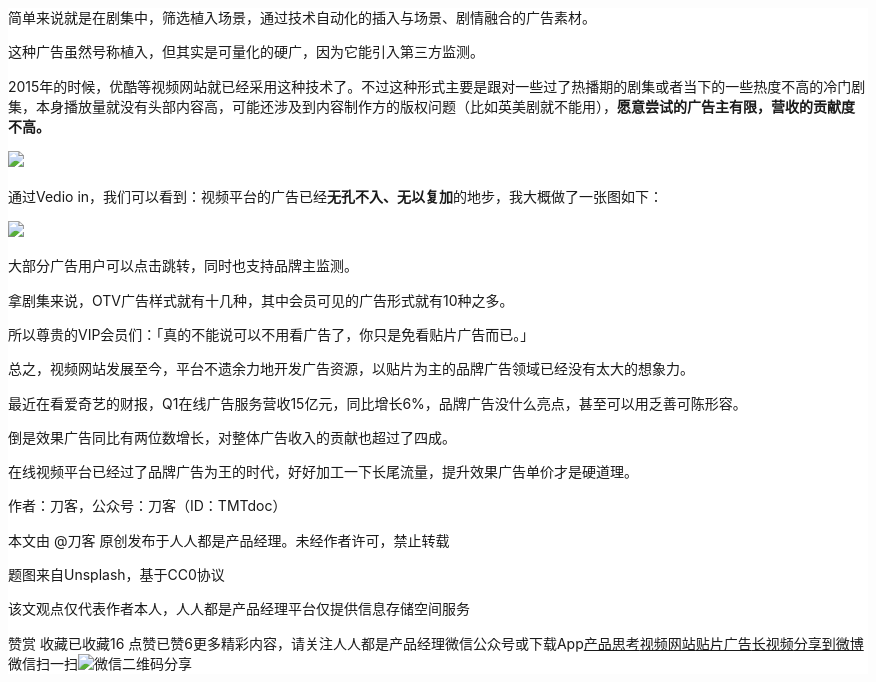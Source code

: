 简单来说就是在剧集中，筛选植入场景，通过技术自动化的插入与场景、剧情融合的广告素材。

这种广告虽然号称植入，但其实是可量化的硬广，因为它能引入第三方监测。

2015年的时候，优酷等视频网站就已经采用这种技术了。不过这种形式主要是跟对一些过了热播期的剧集或者当下的一些热度不高的冷门剧集，本身播放量就没有头部内容高，可能还涉及到内容制作方的版权问题（比如英美剧就不能用），**愿意尝试的广告主有限，营收的贡献度不高。**

![](https://image.woshipm.com/wp-files/2024/05/SpBLPUWZGvkFB7JJCMYP.png)

通过Vedio in，我们可以看到：视频平台的广告已经**无孔不入、无以复加**的地步，我大概做了一张图如下：

![](https://image.woshipm.com/wp-files/2024/05/dtxARBGX2U5z9XQaLj6P.png)

大部分广告用户可以点击跳转，同时也支持品牌主监测。

拿剧集来说，OTV广告样式就有十几种，其中会员可见的广告形式就有10种之多。

所以尊贵的VIP会员们：「真的不能说可以不用看广告了，你只是免看贴片广告而已。」

总之，视频网站发展至今，平台不遗余力地开发广告资源，以贴片为主的品牌广告领域已经没有太大的想象力。

最近在看爱奇艺的财报，Q1在线广告服务营收15亿元，同比增长6%，品牌广告没什么亮点，甚至可以用乏善可陈形容。

倒是效果广告同比有两位数增长，对整体广告收入的贡献也超过了四成。

在线视频平台已经过了品牌广告为王的时代，好好加工一下长尾流量，提升效果广告单价才是硬道理。

作者：刀客，公众号：刀客（ID：TMTdoc）

本文由 @刀客 原创发布于人人都是产品经理。未经作者许可，禁止转载

题图来自Unsplash，基于CC0协议

该文观点仅代表作者本人，人人都是产品经理平台仅提供信息存储空间服务

赞赏 收藏已收藏16 点赞已赞6更多精彩内容，请关注人人都是产品经理微信公众号或下载App[产品思考](https://www.woshipm.com/tag/%e4%ba%a7%e5%93%81%e6%80%9d%e8%80%83)[视频网站](https://www.woshipm.com/tag/%e8%a7%86%e9%a2%91%e7%bd%91%e7%ab%99)[贴片广告](https://www.woshipm.com/tag/%e8%b4%b4%e7%89%87%e5%b9%bf%e5%91%8a)[长视频](https://www.woshipm.com/tag/%e9%95%bf%e8%a7%86%e9%a2%91)[分享到微博](https://service.weibo.com/share/share.php?appkey=2775287854&title=《庆余年》广告咋就这么多？再聊一聊视频网站的贴片广告&url=https://www.woshipm.com/marketing/6059757.html&pic=https://image.woshipm.com/2023/05/06/0b441208-ec01-11ed-adbb-00163e0b5ff3.jpg)微信扫一扫![微信二维码](https://api.pwmqr.com/qrcode/create/?url=https://www.woshipm.com/marketing/6059757.html)分享
